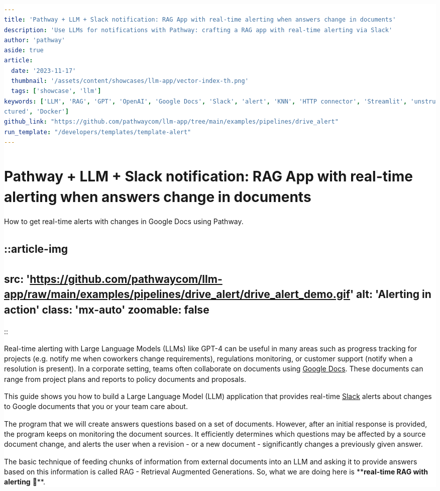 ```yaml
---
title: 'Pathway + LLM + Slack notification: RAG App with real-time alerting when answers change in documents'
description: 'Use LLMs for notifications with Pathway: crafting a RAG app with real-time alerting via Slack'
author: 'pathway'
aside: true
article:
  date: '2023-11-17'
  thumbnail: '/assets/content/showcases/llm-app/vector-index-th.png'
  tags: ['showcase', 'llm']
keywords: ['LLM', 'RAG', 'GPT', 'OpenAI', 'Google Docs', 'Slack', 'alert', 'KNN', 'HTTP connector', 'Streamlit', 'unstructured', 'Docker']
github_link: "https://github.com/pathwaycom/llm-app/tree/main/examples/pipelines/drive_alert"
run_template: "/developers/templates/template-alert"
---
```


# Pathway + LLM + Slack notification: RAG App with real-time alerting when answers change in documents

How to get real-time alerts with changes in Google Docs using Pathway.
## 

::article-img
---
src: 'https://github.com/pathwaycom/llm-app/raw/main/examples/pipelines/drive_alert/drive_alert_demo.gif'
alt: 'Alerting in action'
class: 'mx-auto'
zoomable: false
---
::


Real-time alerting with Large Language Models (LLMs) like GPT-4 can be useful in many areas such as progress tracking for projects (e.g. notify me when coworkers change requirements), regulations monitoring, or customer support (notify when a resolution is present). In a corporate setting, teams often collaborate on documents using [Google Docs](https://www.google.com/docs/about/). These documents can range from project plans and reports to policy documents and proposals. 

This guide shows you how to build a Large Language Model (LLM) application that provides real-time [Slack](https://slack.com/) alerts about changes to Google documents that you or your team care about. 

The program that we will create answers questions based on a set of documents. However, after an initial response is provided, the program keeps on monitoring the document sources. It efficiently determines which questions may be affected by a source document change, and alerts the user when a revision - or a new document - significantly changes a previously given answer.

The basic technique of feeding chunks of information from external documents into an LLM and asking it to provide answers based on this information is called RAG - Retrieval Augmented Generations. So, what we are doing here is ****real-time RAG with alerting** 🔔**.

